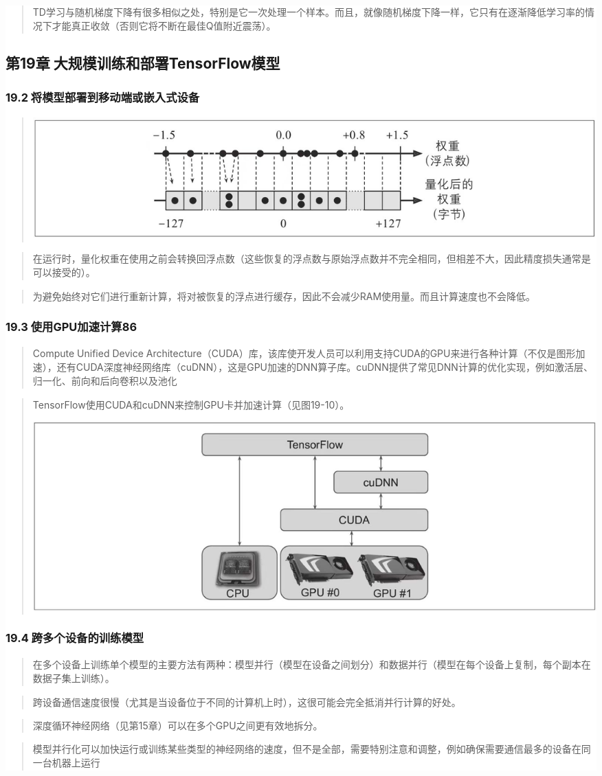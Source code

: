 > TD学习与随机梯度下降有很多相似之处，特别是它一次处理一个样本。而且，就像随机梯度下降一样，它只有在逐渐降低学习率的情况下才能真正收敛（否则它将不断在最佳Q值附近震荡）。

## 第19章 大规模训练和部署TensorFlow模型

### 19.2 将模型部署到移动端或嵌入式设备

> ![图19-8：使用对称量化，从32位浮点数到8位整数](/contents/hands-on-machine-learning/19-8.jpg)

> 在运行时，量化权重在使用之前会转换回浮点数（这些恢复的浮点数与原始浮点数并不完全相同，但相差不大，因此精度损失通常是可以接受的）。

> 为避免始终对它们进行重新计算，将对被恢复的浮点进行缓存，因此不会减少RAM使用量。而且计算速度也不会降低。

### 19.3 使用GPU加速计算86

> Compute Unified Device Architecture（CUDA）库，该库使开发人员可以利用支持CUDA的GPU来进行各种计算（不仅是图形加速），还有CUDA深度神经网络库（cuDNN），这是GPU加速的DNN算子库。cuDNN提供了常见DNN计算的优化实现，例如激活层、归一化、前向和后向卷积以及池化

> TensorFlow使用CUDA和cuDNN来控制GPU卡并加速计算（见图19-10）。
> 
> ![图19-10：TensorFlow使用CUDA和cuDNN来控制GPU和加速DNN](/contents/hands-on-machine-learning/19-10.jpg)

### 19.4 跨多个设备的训练模型

> 在多个设备上训练单个模型的主要方法有两种：模型并行（模型在设备之间划分）和数据并行（模型在每个设备上复制，每个副本在数据子集上训练）。

> 跨设备通信速度很慢（尤其是当设备位于不同的计算机上时），这很可能会完全抵消并行计算的好处。

> 深度循环神经网络（见第15章）可以在多个GPU之间更有效地拆分。

> 模型并行化可以加快运行或训练某些类型的神经网络的速度，但不是全部，需要特别注意和调整，例如确保需要通信最多的设备在同一台机器上运行